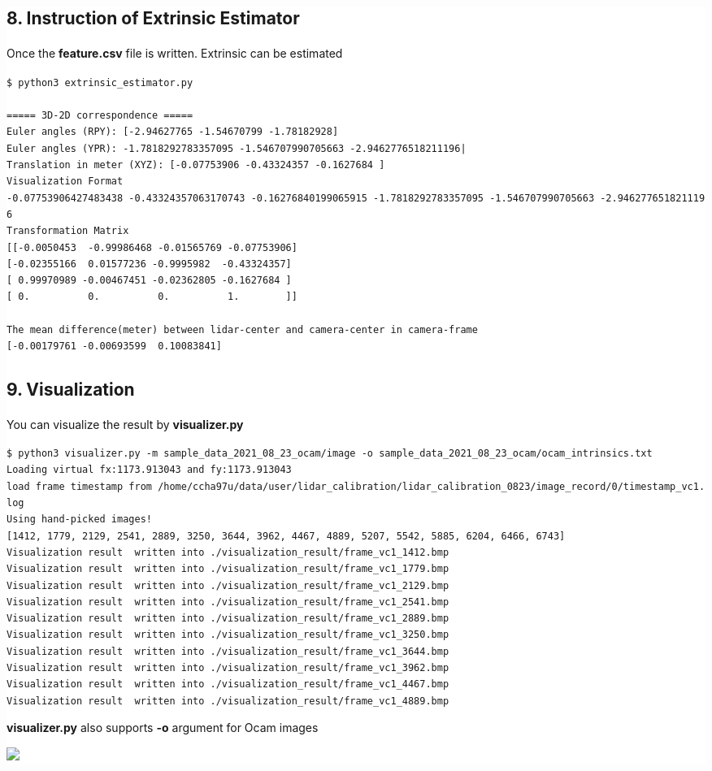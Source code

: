 ## 8. Instruction of Extrinsic Estimator
Once the **feature.csv** file is written. Extrinsic can be estimated


    $ python3 extrinsic_estimator.py  

    ===== 3D-2D correspondence =====
    Euler angles (RPY): [-2.94627765 -1.54670799 -1.78182928]
    Euler angles (YPR): -1.7818292783357095 -1.546707990705663 -2.9462776518211196|
    Translation in meter (XYZ): [-0.07753906 -0.43324357 -0.1627684 ]
    Visualization Format
    -0.07753906427483438 -0.43324357063170743 -0.16276840199065915 -1.7818292783357095 -1.546707990705663 -2.9462776518211196
    Transformation Matrix
    [[-0.0050453  -0.99986468 -0.01565769 -0.07753906]
    [-0.02355166  0.01577236 -0.9995982  -0.43324357]
    [ 0.99970989 -0.00467451 -0.02362805 -0.1627684 ]
    [ 0.          0.          0.          1.        ]]

    The mean difference(meter) between lidar-center and camera-center in camera-frame
    [-0.00179761 -0.00693599  0.10083841]


## 9. Visualization
You can visualize the result by **visualizer.py**

    $ python3 visualizer.py -m sample_data_2021_08_23_ocam/image -o sample_data_2021_08_23_ocam/ocam_intrinsics.txt
    Loading virtual fx:1173.913043 and fy:1173.913043
    load frame timestamp from /home/ccha97u/data/user/lidar_calibration/lidar_calibration_0823/image_record/0/timestamp_vc1.log
    Using hand-picked images!
    [1412, 1779, 2129, 2541, 2889, 3250, 3644, 3962, 4467, 4889, 5207, 5542, 5885, 6204, 6466, 6743]
    Visualization result  written into ./visualization_result/frame_vc1_1412.bmp
    Visualization result  written into ./visualization_result/frame_vc1_1779.bmp
    Visualization result  written into ./visualization_result/frame_vc1_2129.bmp
    Visualization result  written into ./visualization_result/frame_vc1_2541.bmp
    Visualization result  written into ./visualization_result/frame_vc1_2889.bmp
    Visualization result  written into ./visualization_result/frame_vc1_3250.bmp
    Visualization result  written into ./visualization_result/frame_vc1_3644.bmp
    Visualization result  written into ./visualization_result/frame_vc1_3962.bmp
    Visualization result  written into ./visualization_result/frame_vc1_4467.bmp
    Visualization result  written into ./visualization_result/frame_vc1_4889.bmp

**visualizer.py** also supports **-o** argument for Ocam images

![](visualization_result.bmp)